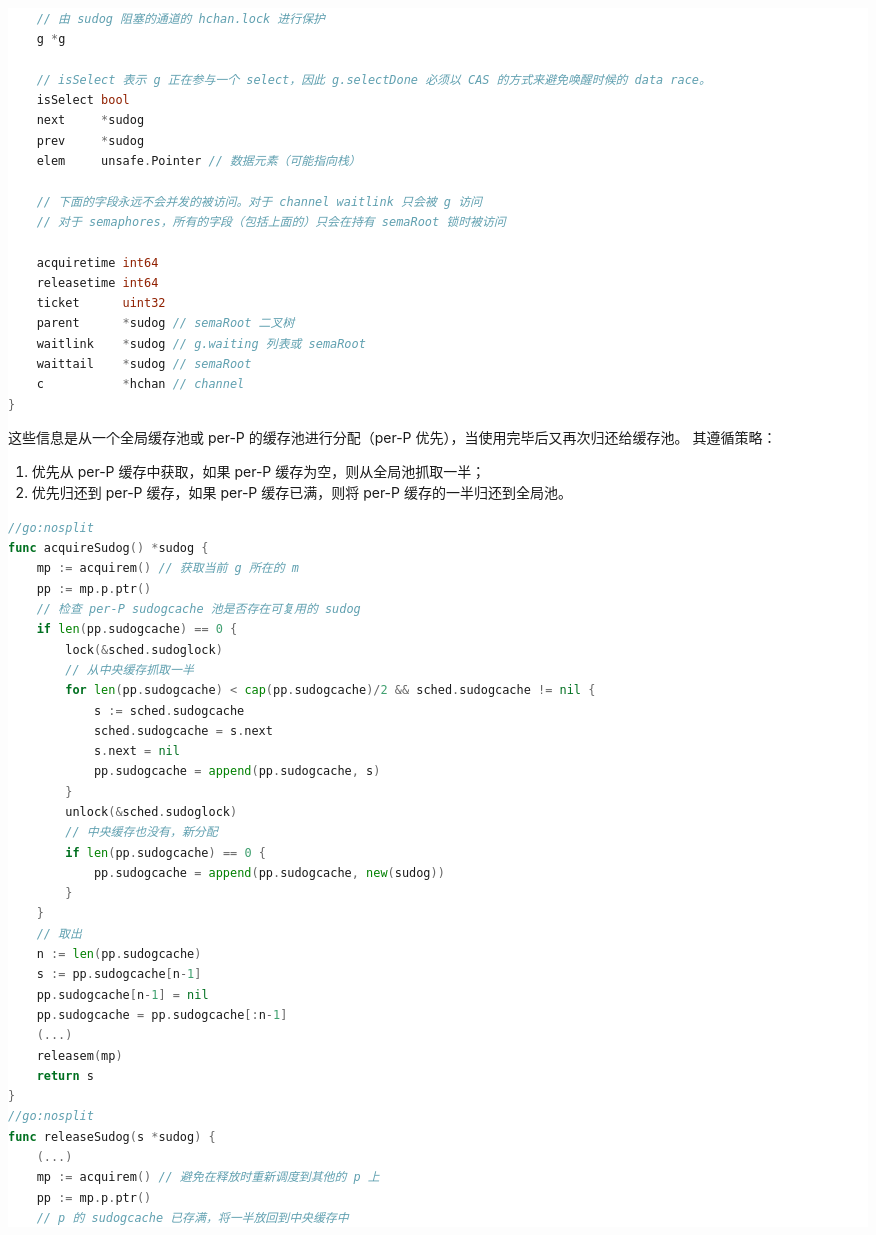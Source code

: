 ```go
	// 由 sudog 阻塞的通道的 hchan.lock 进行保护
	g *g

	// isSelect 表示 g 正在参与一个 select，因此 g.selectDone 必须以 CAS 的方式来避免唤醒时候的 data race。
	isSelect bool
	next     *sudog
	prev     *sudog
	elem     unsafe.Pointer // 数据元素（可能指向栈）

	// 下面的字段永远不会并发的被访问。对于 channel waitlink 只会被 g 访问
	// 对于 semaphores，所有的字段（包括上面的）只会在持有 semaRoot 锁时被访问

	acquiretime int64
	releasetime int64
	ticket      uint32
	parent      *sudog // semaRoot 二叉树
	waitlink    *sudog // g.waiting 列表或 semaRoot
	waittail    *sudog // semaRoot
	c           *hchan // channel
}
```

这些信息是从一个全局缓存池或 per-P 的缓存池进行分配（per-P 优先），当使用完毕后又再次归还给缓存池。
其遵循策略：

1. 优先从 per-P 缓存中获取，如果 per-P 缓存为空，则从全局池抓取一半；
2. 优先归还到 per-P 缓存，如果 per-P 缓存已满，则将 per-P 缓存的一半归还到全局池。

```go
//go:nosplit
func acquireSudog() *sudog {
	mp := acquirem() // 获取当前 g 所在的 m
	pp := mp.p.ptr()
	// 检查 per-P sudogcache 池是否存在可复用的 sudog
	if len(pp.sudogcache) == 0 {
		lock(&sched.sudoglock)
		// 从中央缓存抓取一半
		for len(pp.sudogcache) < cap(pp.sudogcache)/2 && sched.sudogcache != nil {
			s := sched.sudogcache
			sched.sudogcache = s.next
			s.next = nil
			pp.sudogcache = append(pp.sudogcache, s)
		}
		unlock(&sched.sudoglock)
		// 中央缓存也没有，新分配
		if len(pp.sudogcache) == 0 {
			pp.sudogcache = append(pp.sudogcache, new(sudog))
		}
	}
	// 取出
	n := len(pp.sudogcache)
	s := pp.sudogcache[n-1]
	pp.sudogcache[n-1] = nil
	pp.sudogcache = pp.sudogcache[:n-1]
	(...)
	releasem(mp)
	return s
}
//go:nosplit
func releaseSudog(s *sudog) {
	(...)
	mp := acquirem() // 避免在释放时重新调度到其他的 p 上
	pp := mp.p.ptr()
	// p 的 sudogcache 已存满，将一半放回到中央缓存中
```